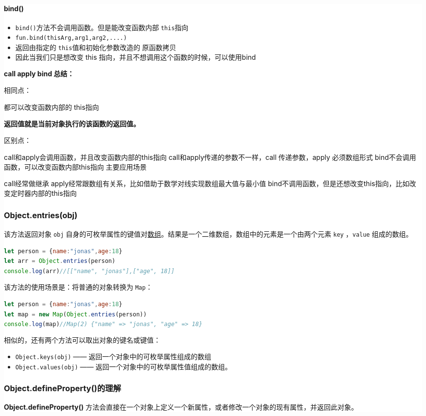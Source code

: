 #### bind()

- `bind()`方法不会调用函数。但是能改变函数内部 `this`指向
- `fun.bind(thisArg,arg1,arg2,....)`
- 返回由指定的 `this`值和初始化参数改造的 原函数拷贝
- 因此当我们只是想改变 this 指向，并且不想调用这个函数的时候，可以使用bind

**call apply bind 总结：**

相同点：

都可以改变函数内部的 this指向

**返回值就是当前对象执行的该函数的返回值。**

区别点：

call和apply会调用函数，并且改变函数内部的this指向
call和apply传递的参数不一样，call 传递参数，apply 必须数组形式
bind不会调用函数，可以改变函数内部this指向
主要应用场景

call经常做继承
apply经常跟数组有关系，比如借助于数学对线实现数组最大值与最小值
bind不调用函数，但是还想改变this指向，比如改变定时器内部的this指向





### Object.entries(obj)

该方法返回对象 `obj` 自身的可枚举属性的键值对[数组](https://so.csdn.net/so/search?q=%E6%95%B0%E7%BB%84&spm=1001.2101.3001.7020)。结果是一个二维数组，数组中的元素是一个由两个元素 `key` ，`value` 组成的数组。

```js
let person = {name:"jonas",age:18}
let arr = Object.entries(person)
console.log(arr)//[["name", "jonas"],["age", 18]]
```

该方法的使用场景是：将普通的对象转换为 `Map`：

```js
let person = {name:"jonas",age:18}
let map = new Map(Object.entries(person))
console.log(map)//Map(2) {"name" => "jonas", "age" => 18}
```

相似的，还有两个方法可以取出对象的键名或键值：

- `Object.keys(obj)` —— 返回一个对象中的可枚举属性组成的数组
- `Object.values(obj)` —— 返回一个对象中的可枚举属性值组成的数组。





### Object.defineProperty()的理解

 **Object.defineProperty()** 方法会直接在一个对象上定义一个新属性，或者修改一个对象的现有属性，并返回此对象。

